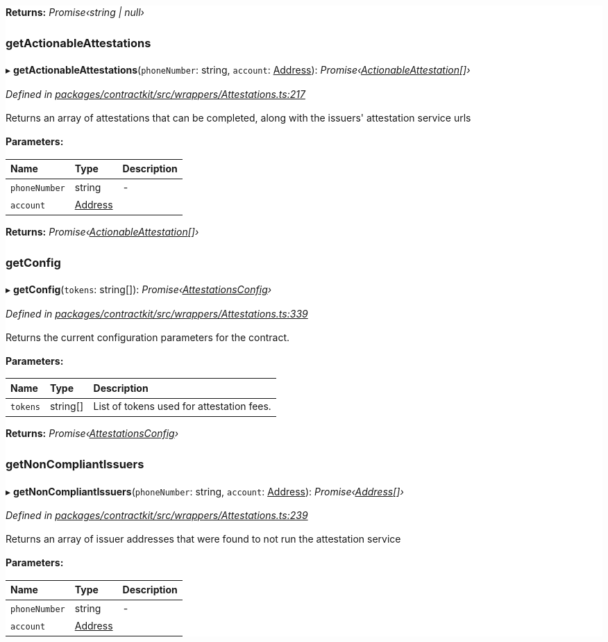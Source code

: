 **Returns:** _Promise‹string \| null›_

### getActionableAttestations

▸ **getActionableAttestations**\(`phoneNumber`: string, `account`: [Address](../external-modules/_base_.md#address)\): _Promise‹_[_ActionableAttestation_](../interfaces/_wrappers_attestations_.actionableattestation.md)_\[\]›_

_Defined in_ [_packages/contractkit/src/wrappers/Attestations.ts:217_](https://github.com/celo-org/celo-monorepo/blob/master/packages/contractkit/src/wrappers/Attestations.ts#L217)

Returns an array of attestations that can be completed, along with the issuers' attestation service urls

**Parameters:**

| Name | Type | Description |
| :--- | :--- | :--- |
| `phoneNumber` | string | - |
| `account` | [Address](../external-modules/_base_.md#address) |  |

**Returns:** _Promise‹_[_ActionableAttestation_](../interfaces/_wrappers_attestations_.actionableattestation.md)_\[\]›_

### getConfig

▸ **getConfig**\(`tokens`: string\[\]\): _Promise‹_[_AttestationsConfig_](../interfaces/_wrappers_attestations_.attestationsconfig.md)_›_

_Defined in_ [_packages/contractkit/src/wrappers/Attestations.ts:339_](https://github.com/celo-org/celo-monorepo/blob/master/packages/contractkit/src/wrappers/Attestations.ts#L339)

Returns the current configuration parameters for the contract.

**Parameters:**

| Name | Type | Description |
| :--- | :--- | :--- |
| `tokens` | string\[\] | List of tokens used for attestation fees. |

**Returns:** _Promise‹_[_AttestationsConfig_](../interfaces/_wrappers_attestations_.attestationsconfig.md)_›_

### getNonCompliantIssuers

▸ **getNonCompliantIssuers**\(`phoneNumber`: string, `account`: [Address](../external-modules/_base_.md#address)\): _Promise‹_[_Address_](../external-modules/_base_.md#address)_\[\]›_

_Defined in_ [_packages/contractkit/src/wrappers/Attestations.ts:239_](https://github.com/celo-org/celo-monorepo/blob/master/packages/contractkit/src/wrappers/Attestations.ts#L239)

Returns an array of issuer addresses that were found to not run the attestation service

**Parameters:**

| Name | Type | Description |
| :--- | :--- | :--- |
| `phoneNumber` | string | - |
| `account` | [Address](../external-modules/_base_.md#address) |  |
